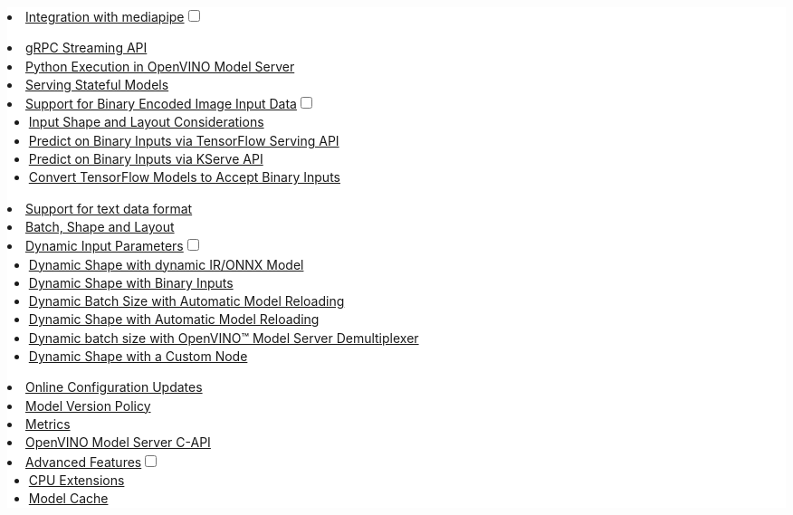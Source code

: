 <li class="toctree-l4 has-children"><a class="reference internal" href="../ovms_docs_mediapipe.html">Integration with mediapipe</a><input class="toctree-checkbox" id="toctree-checkbox-37" name="toctree-checkbox-37" type="checkbox"/><label for="toctree-checkbox-37"><i class="fas fa-chevron-down"></i></label><ul class="simple">
</ul>
</li>
<li class="toctree-l4"><a class="reference internal" href="../ovms_docs_streaming_endpoints.html">gRPC Streaming API</a></li>
<li class="toctree-l4"><a class="reference internal" href="../ovms_docs_python_support_reference.html">Python Execution in OpenVINO Model Server</a></li>
<li class="toctree-l4"><a class="reference internal" href="../ovms_docs_stateful_models.html">Serving Stateful Models</a></li>
<li class="toctree-l4 has-children"><a class="reference internal" href="../ovms_docs_binary_input.html">Support for Binary Encoded Image Input Data</a><input class="toctree-checkbox" id="toctree-checkbox-38" name="toctree-checkbox-38" type="checkbox"/><label for="toctree-checkbox-38"><i class="fas fa-chevron-down"></i></label><ul>
<li class="toctree-l5"><a class="reference internal" href="../ovms_docs_binary_input_layout_and_shape.html">Input Shape and Layout Considerations</a></li>
<li class="toctree-l5"><a class="reference internal" href="../ovms_docs_binary_input_tfs.html">Predict on Binary Inputs via TensorFlow Serving API</a></li>
<li class="toctree-l5"><a class="reference internal" href="../ovms_docs_binary_input_kfs.html">Predict on Binary Inputs via KServe API</a></li>
<li class="toctree-l5"><a class="reference internal" href="../ovms_docs_demo_tensorflow_conversion.html">Convert TensorFlow Models to Accept Binary Inputs</a></li>
</ul>
</li>
<li class="toctree-l4"><a class="reference internal" href="../ovms_docs_text.html">Support for text data format</a></li>
<li class="toctree-l4"><a class="reference internal" href="../ovms_docs_shape_batch_layout.html">Batch, Shape and Layout</a></li>
<li class="toctree-l4 has-children"><a class="reference internal" href="../ovms_docs_dynamic_input.html">Dynamic Input Parameters</a><input class="toctree-checkbox" id="toctree-checkbox-39" name="toctree-checkbox-39" type="checkbox"/><label for="toctree-checkbox-39"><i class="fas fa-chevron-down"></i></label><ul>
<li class="toctree-l5"><a class="reference internal" href="../ovms_docs_dynamic_shape_dynamic_model.html">Dynamic Shape with dynamic IR/ONNX Model</a></li>
<li class="toctree-l5"><a class="reference internal" href="../ovms_docs_dynamic_shape_binary_inputs.html">Dynamic Shape with Binary Inputs</a></li>
<li class="toctree-l5"><a class="reference internal" href="../ovms_docs_dynamic_bs_auto_reload.html">Dynamic Batch Size with Automatic Model Reloading</a></li>
<li class="toctree-l5"><a class="reference internal" href="../ovms_docs_dynamic_shape_auto_reload.html">Dynamic Shape with Automatic Model Reloading</a></li>
<li class="toctree-l5"><a class="reference internal" href="../ovms_docs_dynamic_bs_demultiplexer.html">Dynamic batch size with OpenVINO™ Model Server Demultiplexer</a></li>
<li class="toctree-l5"><a class="reference internal" href="../ovms_docs_dynamic_shape_custom_node.html">Dynamic Shape with a Custom Node</a></li>
</ul>
</li>
<li class="toctree-l4"><a class="reference internal" href="../ovms_docs_online_config_changes.html">Online Configuration Updates</a></li>
<li class="toctree-l4"><a class="reference internal" href="../ovms_docs_model_version_policy.html">Model Version Policy</a></li>
<li class="toctree-l4"><a class="reference internal" href="../ovms_docs_metrics.html">Metrics</a></li>
<li class="toctree-l4"><a class="reference internal" href="../ovms_docs_c_api.html">OpenVINO Model Server C-API</a></li>
<li class="toctree-l4 has-children"><a class="reference internal" href="../ovms_docs_advanced.html">Advanced Features</a><input class="toctree-checkbox" id="toctree-checkbox-40" name="toctree-checkbox-40" type="checkbox"/><label for="toctree-checkbox-40"><i class="fas fa-chevron-down"></i></label><ul>
<li class="toctree-l5"><a class="reference internal" href="../ovms_sample_cpu_extension.html">CPU Extensions</a></li>
<li class="toctree-l5"><a class="reference internal" href="../ovms_docs_model_cache.html">Model Cache</a></li>